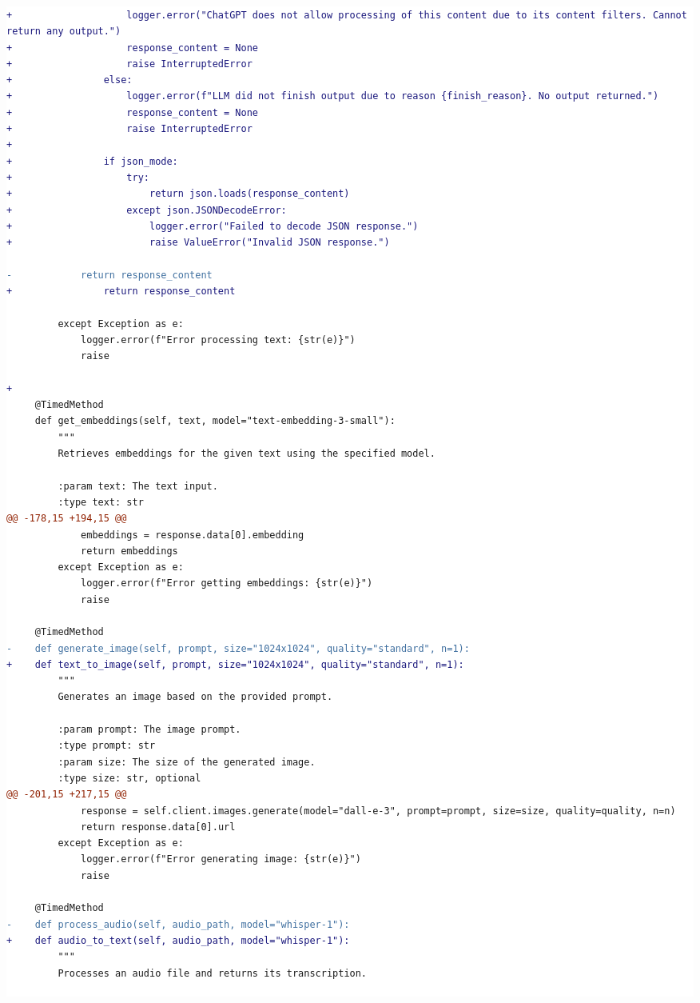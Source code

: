 ```diff
+                    logger.error("ChatGPT does not allow processing of this content due to its content filters. Cannot return any output.")
+                    response_content = None
+                    raise InterruptedError
+                else:
+                    logger.error(f"LLM did not finish output due to reason {finish_reason}. No output returned.")
+                    response_content = None
+                    raise InterruptedError
+
+                if json_mode:
+                    try:
+                        return json.loads(response_content)
+                    except json.JSONDecodeError:
+                        logger.error("Failed to decode JSON response.")
+                        raise ValueError("Invalid JSON response.")
 
-            return response_content
+                return response_content
 
         except Exception as e:
             logger.error(f"Error processing text: {str(e)}")
             raise
 
+
     @TimedMethod
     def get_embeddings(self, text, model="text-embedding-3-small"):
         """
         Retrieves embeddings for the given text using the specified model.
 
         :param text: The text input.
         :type text: str
@@ -178,15 +194,15 @@
             embeddings = response.data[0].embedding
             return embeddings
         except Exception as e:
             logger.error(f"Error getting embeddings: {str(e)}")
             raise
 
     @TimedMethod
-    def generate_image(self, prompt, size="1024x1024", quality="standard", n=1):
+    def text_to_image(self, prompt, size="1024x1024", quality="standard", n=1):
         """
         Generates an image based on the provided prompt.
 
         :param prompt: The image prompt.
         :type prompt: str
         :param size: The size of the generated image.
         :type size: str, optional
@@ -201,15 +217,15 @@
             response = self.client.images.generate(model="dall-e-3", prompt=prompt, size=size, quality=quality, n=n)
             return response.data[0].url
         except Exception as e:
             logger.error(f"Error generating image: {str(e)}")
             raise
 
     @TimedMethod
-    def process_audio(self, audio_path, model="whisper-1"):
+    def audio_to_text(self, audio_path, model="whisper-1"):
         """
         Processes an audio file and returns its transcription.
 
```